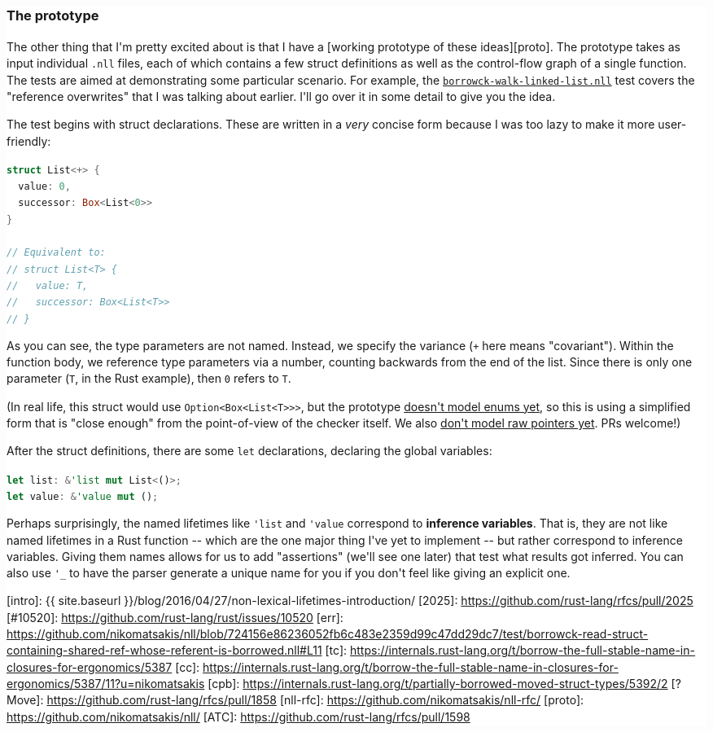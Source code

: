 ### The prototype

The other thing that I'm pretty excited about is that I have a
[working prototype of these ideas][proto]. The prototype takes as
input individual `.nll` files, each of which contains a few struct
definitions as well as the control-flow graph of a single function.
The tests are aimed at demonstrating some particular scenario. For
example, the [`borrowck-walk-linked-list.nll`][bwll] test covers the
"reference overwrites" that I was talking about earlier. I'll go over
it in some detail to give you the idea.

[bwll]: https://github.com/nikomatsakis/nll/blob/724156e86236052fb6c483e2359d99c47dd29dc7/test/borrowck-walk-linked-list.nll

The test begins with struct declarations. These are written in a
*very* concise form because I was too lazy to make it more
user-friendly:

```rust
struct List<+> {
  value: 0,
  successor: Box<List<0>>
}

// Equivalent to:
// struct List<T> {
//   value: T,
//   successor: Box<List<T>>
// }
```

As you can see, the type parameters are not named. Instead, we specify
the variance (`+` here means "covariant"). Within the function body,
we reference type parameters via a number, counting backwards from the
end of the list. Since there is only one parameter (`T`, in the Rust
example), then `0` refers to `T`.

(In real life, this struct would use `Option<Box<List<T>>>`, but the
prototype
[doesn't model enums yet](https://github.com/nikomatsakis/nll/issues/8),
so this is using a simplified form that is "close enough" from the
point-of-view of the checker itself. We also
[don't model raw pointers yet](https://github.com/nikomatsakis/nll/issues/10).
PRs welcome!)

After the struct definitions, there are some `let` declarations,
declaring the global variables:

```rust
let list: &'list mut List<()>;
let value: &'value mut ();
```

Perhaps surprisingly, the named lifetimes like `'list` and `'value`
correspond to **inference variables**. That is, they are not like
named lifetimes in a Rust function -- which are the one major thing
I've yet to implement -- but rather correspond to inference
variables. Giving them names allows for us to add "assertions" (we'll
see one later) that test what results got inferred. You can also use
`'_` to have the parser generate a unique name for you if you don't
feel like giving an explicit one.


[intro]: {{ site.baseurl }}/blog/2016/04/27/non-lexical-lifetimes-introduction/
[2025]: https://github.com/rust-lang/rfcs/pull/2025
[#10520]: https://github.com/rust-lang/rust/issues/10520
[err]: https://github.com/nikomatsakis/nll/blob/724156e86236052fb6c483e2359d99c47dd29dc7/test/borrowck-read-struct-containing-shared-ref-whose-referent-is-borrowed.nll#L11
[tc]: https://internals.rust-lang.org/t/borrow-the-full-stable-name-in-closures-for-ergonomics/5387
[cc]: https://internals.rust-lang.org/t/borrow-the-full-stable-name-in-closures-for-ergonomics/5387/11?u=nikomatsakis
[cpb]: https://internals.rust-lang.org/t/partially-borrowed-moved-struct-types/5392/2
[?Move]: https://github.com/rust-lang/rfcs/pull/1858
[nll-rfc]: https://github.com/nikomatsakis/nll-rfc/
[proto]: https://github.com/nikomatsakis/nll/
[ATC]: https://github.com/rust-lang/rfcs/pull/1598